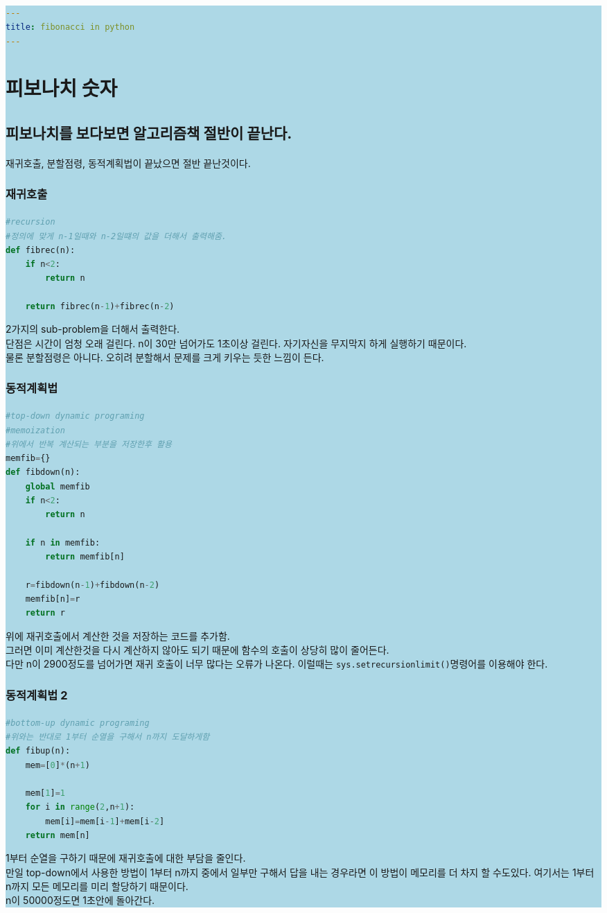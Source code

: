 ```yaml
---
title: fibonacci in python
---
```

<style >body {background-color:lightblue;}</style>

# 피보나치 숫자
## 피보나치를 보다보면 알고리즘책 절반이 끝난다.
재귀호출, 분할점령, 동적계획법이 끝났으면 절반 끝난것이다.  
### 재귀호출
```py
#recursion
#정의에 맞게 n-1일때와 n-2일떄의 값을 더해서 출력해줌.
def fibrec(n):
    if n<2:
        return n
    
    return fibrec(n-1)+fibrec(n-2)
```
2가지의 sub-problem을 더해서 출력한다.  
단점은 시간이 엄청 오래 걸린다. n이 30만 넘어가도 1초이상 걸린다. 자기자신을 무지막지 하게 실행하기 때문이다.    
물론 분할점령은 아니다. 오히려 분할해서 문제를 크게 키우는 듯한 느낌이 든다.  
### 동적계획법
```py
#top-down dynamic programing
#memoization
#위에서 반복 계산되는 부분을 저장한후 활용
memfib={}
def fibdown(n):
    global memfib
    if n<2:
        return n

    if n in memfib:
        return memfib[n]

    r=fibdown(n-1)+fibdown(n-2)
    memfib[n]=r
    return r
```
위에 재귀호출에서 계산한 것을 저장하는 코드를 추가함.  
그러면 이미 계산한것을 다시 계산하지 않아도 되기 때문에 함수의 호출이 상당히 많이 줄어든다.  
다만 n이 2900정도를 넘어가면 재귀 호출이 너무 많다는 오류가 나온다. 이럴때는 `sys.setrecursionlimit()`명령어를 이용해야 한다.  
### 동적계획법 2
```py
#bottom-up dynamic programing
#위와는 반대로 1부터 순열을 구해서 n까지 도달하게함
def fibup(n):
    mem=[0]*(n+1)
    
    mem[1]=1
    for i in range(2,n+1):
        mem[i]=mem[i-1]+mem[i-2]
    return mem[n]
```        
1부터 순열을 구하기 때문에 재귀호출에 대한 부담을 줄인다.  
만일 top-down에서 사용한 방법이 1부터 n까지 중에서 일부만 구해서 답을 내는 경우라면 이 방법이 메모리를 더 차지 할 수도있다. 여기서는 1부터 n까지 모든 메모리를 미리 할당하기 때문이다.  
n이 50000정도면 1초안에 돌아간다.  